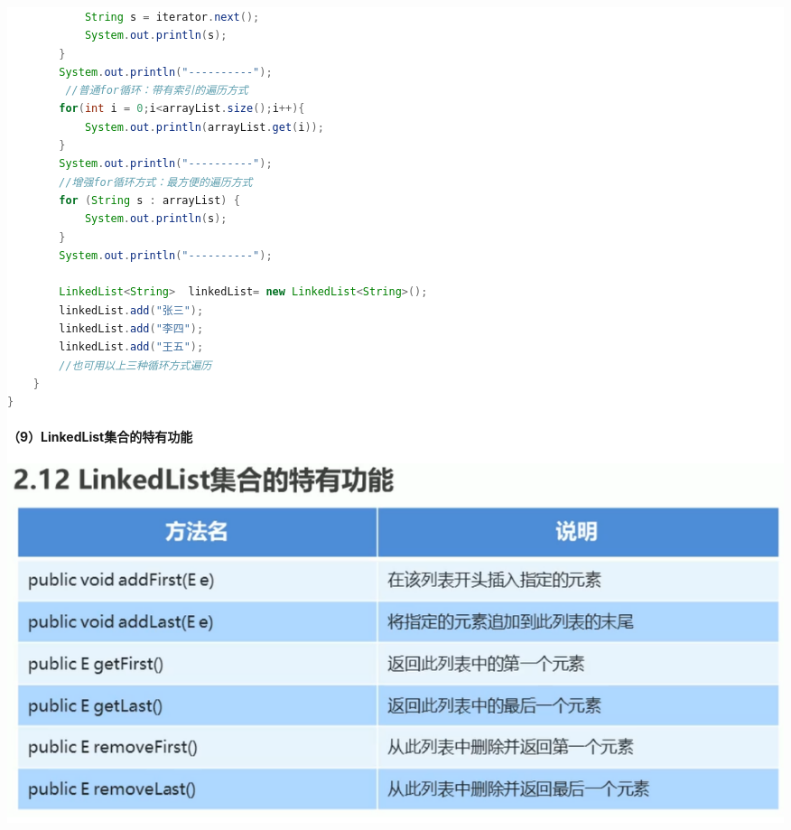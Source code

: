 ```java
            String s = iterator.next();
            System.out.println(s);
        }
        System.out.println("----------");
         //普通for循环：带有索引的遍历方式
        for(int i = 0;i<arrayList.size();i++){
            System.out.println(arrayList.get(i));
        }
        System.out.println("----------");
        //增强for循环方式：最方便的遍历方式
        for (String s : arrayList) {
            System.out.println(s);
        }
        System.out.println("----------");
      
        LinkedList<String>  linkedList= new LinkedList<String>();
        linkedList.add("张三");
        linkedList.add("李四");
        linkedList.add("王五");
        //也可用以上三种循环方式遍历
    }
}
```

#### （9）LinkedList集合的特有功能

![Image text](https://github.com/cyy12321/javaBaseStudy/blob/master/image/LinkedList集合的特有功能.png)
